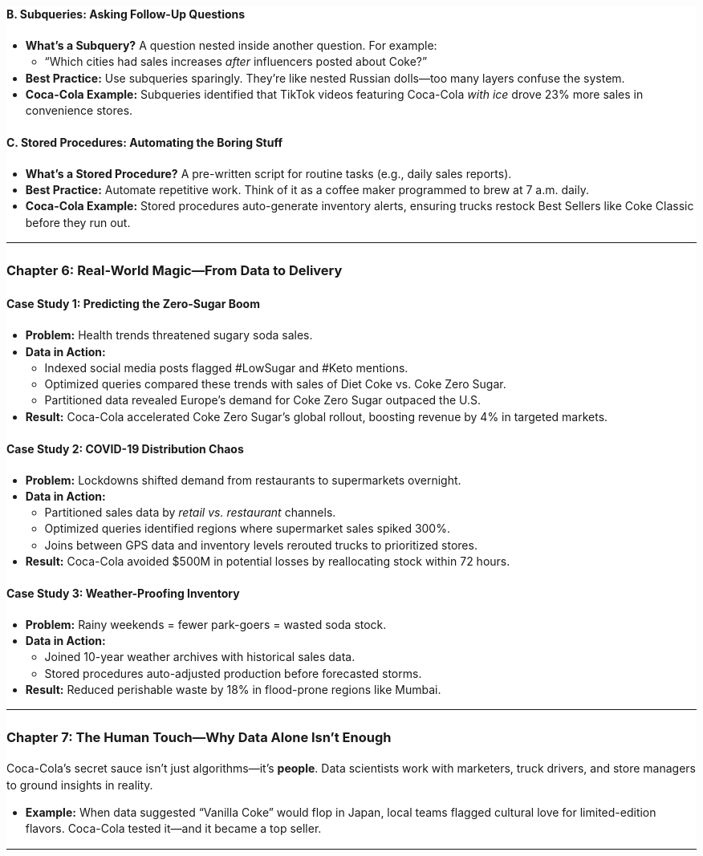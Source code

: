 #### **B. Subqueries: Asking Follow-Up Questions**  
- **What’s a Subquery?** A question nested inside another question. For example:  
  - “Which cities had sales increases *after* influencers posted about Coke?”  
- **Best Practice:** Use subqueries sparingly. They’re like nested Russian dolls—too many layers confuse the system.  
- **Coca-Cola Example:** Subqueries identified that TikTok videos featuring Coca-Cola *with ice* drove 23% more sales in convenience stores.  

#### **C. Stored Procedures: Automating the Boring Stuff**  
- **What’s a Stored Procedure?** A pre-written script for routine tasks (e.g., daily sales reports).  
- **Best Practice:** Automate repetitive work. Think of it as a coffee maker programmed to brew at 7 a.m. daily.  
- **Coca-Cola Example:** Stored procedures auto-generate inventory alerts, ensuring trucks restock Best Sellers like Coke Classic before they run out.  

---

### **Chapter 6: Real-World Magic—From Data to Delivery**  
#### **Case Study 1: Predicting the Zero-Sugar Boom**  
- **Problem:** Health trends threatened sugary soda sales.  
- **Data in Action:**  
  - Indexed social media posts flagged #LowSugar and #Keto mentions.  
  - Optimized queries compared these trends with sales of Diet Coke vs. Coke Zero Sugar.  
  - Partitioned data revealed Europe’s demand for Coke Zero Sugar outpaced the U.S.  
- **Result:** Coca-Cola accelerated Coke Zero Sugar’s global rollout, boosting revenue by 4% in targeted markets.  

#### **Case Study 2: COVID-19 Distribution Chaos**  
- **Problem:** Lockdowns shifted demand from restaurants to supermarkets overnight.  
- **Data in Action:**  
  - Partitioned sales data by *retail vs. restaurant* channels.  
  - Optimized queries identified regions where supermarket sales spiked 300%.  
  - Joins between GPS data and inventory levels rerouted trucks to prioritized stores.  
- **Result:** Coca-Cola avoided $500M in potential losses by reallocating stock within 72 hours.  

#### **Case Study 3: Weather-Proofing Inventory**  
- **Problem:** Rainy weekends = fewer park-goers = wasted soda stock.  
- **Data in Action:**  
  - Joined 10-year weather archives with historical sales data.  
  - Stored procedures auto-adjusted production before forecasted storms.  
- **Result:** Reduced perishable waste by 18% in flood-prone regions like Mumbai.  

---

### **Chapter 7: The Human Touch—Why Data Alone Isn’t Enough**  
Coca-Cola’s secret sauce isn’t just algorithms—it’s **people**. Data scientists work with marketers, truck drivers, and store managers to ground insights in reality.  

- **Example:** When data suggested “Vanilla Coke” would flop in Japan, local teams flagged cultural love for limited-edition flavors. Coca-Cola tested it—and it became a top seller.  

---